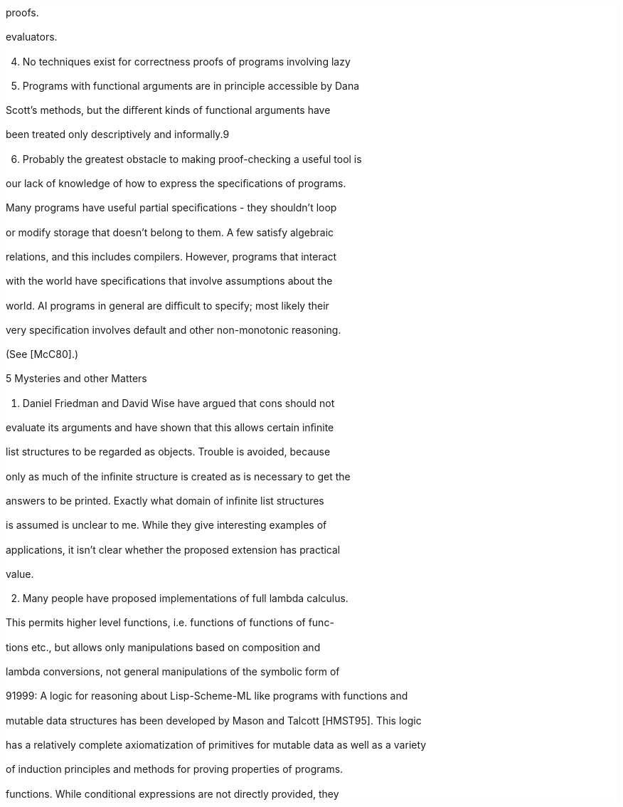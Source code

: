 proofs.

evaluators.

4. No techniques exist for correctness proofs of programs involving lazy

5. Programs with functional arguments are in principle accessible by Dana

Scott’s methods, but the diﬀerent kinds of functional arguments have

been treated only descriptively and informally.9

6. Probably the greatest obstacle to making proof-checking a useful tool is

our lack of knowledge of how to express the speciﬁcations of programs.

Many programs have useful partial speciﬁcations - they shouldn’t loop

or modify storage that doesn’t belong to them. A few satisfy algebraic

relations, and this includes compilers. However, programs that interact

with the world have speciﬁcations that involve assumptions about the

world. AI programs in general are diﬃcult to specify; most likely their

very speciﬁcation involves default and other non-monotonic reasoning.

(See [McC80].)

5 Mysteries and other Matters

1. Daniel Friedman and David Wise have argued that cons should not

evaluate its arguments and have shown that this allows certain inﬁnite

list structures to be regarded as objects. Trouble is avoided, because

only as much of the inﬁnite structure is created as is necessary to get the

answers to be printed. Exactly what domain of inﬁnite list structures

is assumed is unclear to me. While they give interesting examples of

applications, it isn’t clear whether the proposed extension has practical

value.

2. Many people have proposed implementations of full lambda calculus.

This permits higher level functions, i.e. functions of functions of func-

tions etc., but allows only manipulations based on composition and

lambda conversions, not general manipulations of the symbolic form of

91999: A logic for reasoning about Lisp-Scheme-ML like programs with functions and

mutable data structures has been developed by Mason and Talcott [HMST95]. This logic

has a relatively complete axiomatization of primitives for mutable data as well as a variety

of induction principles and methods for proving properties of programs.

functions. While conditional expressions are not directly provided, they
